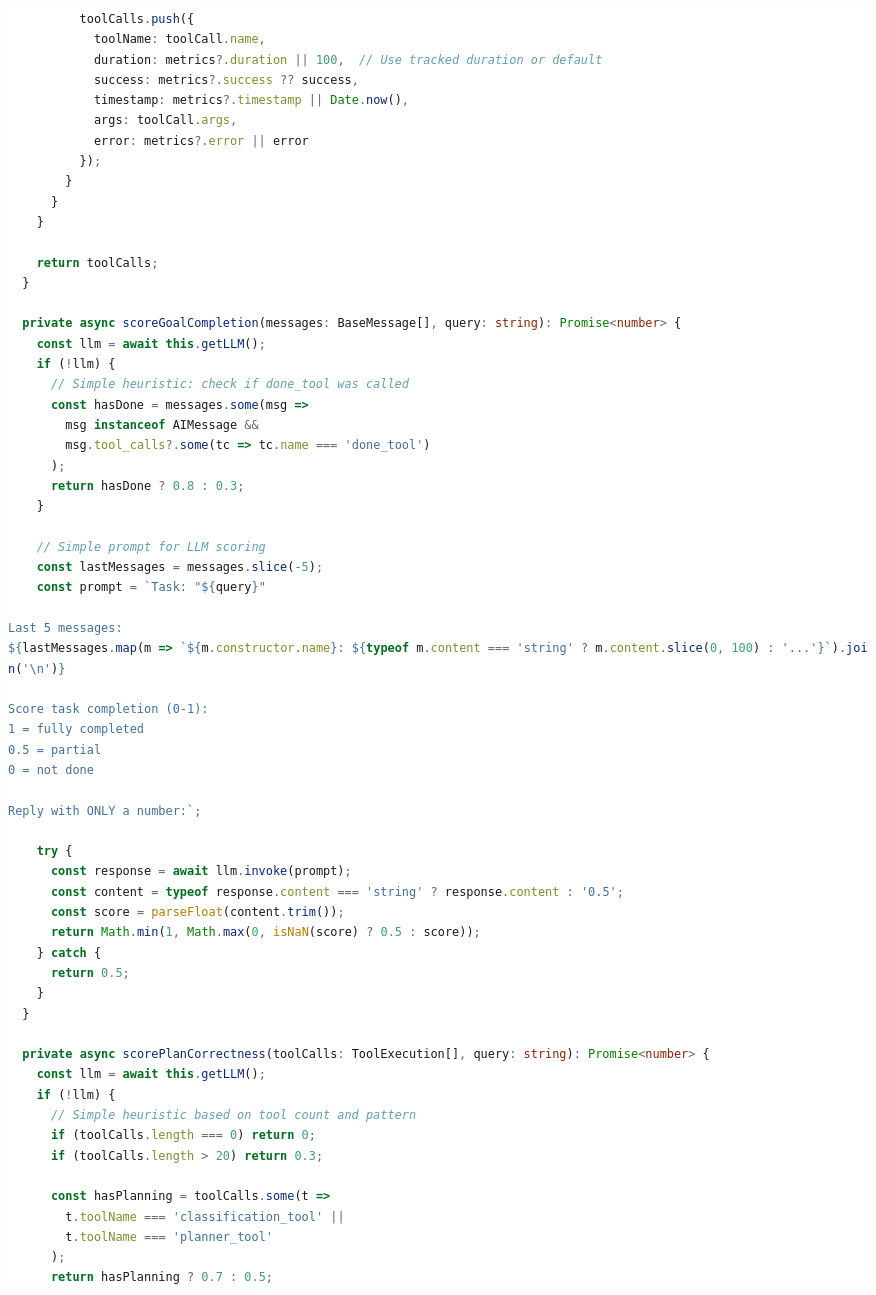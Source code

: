 ```typescript
          toolCalls.push({
            toolName: toolCall.name,
            duration: metrics?.duration || 100,  // Use tracked duration or default
            success: metrics?.success ?? success,
            timestamp: metrics?.timestamp || Date.now(),
            args: toolCall.args,
            error: metrics?.error || error
          });
        }
      }
    }
    
    return toolCalls;
  }
  
  private async scoreGoalCompletion(messages: BaseMessage[], query: string): Promise<number> {
    const llm = await this.getLLM();
    if (!llm) {
      // Simple heuristic: check if done_tool was called
      const hasDone = messages.some(msg => 
        msg instanceof AIMessage && 
        msg.tool_calls?.some(tc => tc.name === 'done_tool')
      );
      return hasDone ? 0.8 : 0.3;
    }
    
    // Simple prompt for LLM scoring
    const lastMessages = messages.slice(-5);
    const prompt = `Task: "${query}"

Last 5 messages:
${lastMessages.map(m => `${m.constructor.name}: ${typeof m.content === 'string' ? m.content.slice(0, 100) : '...'}`).join('\n')}

Score task completion (0-1):
1 = fully completed
0.5 = partial  
0 = not done

Reply with ONLY a number:`;

    try {
      const response = await llm.invoke(prompt);
      const content = typeof response.content === 'string' ? response.content : '0.5';
      const score = parseFloat(content.trim());
      return Math.min(1, Math.max(0, isNaN(score) ? 0.5 : score));
    } catch {
      return 0.5;
    }
  }
  
  private async scorePlanCorrectness(toolCalls: ToolExecution[], query: string): Promise<number> {
    const llm = await this.getLLM();
    if (!llm) {
      // Simple heuristic based on tool count and pattern
      if (toolCalls.length === 0) return 0;
      if (toolCalls.length > 20) return 0.3;
      
      const hasPlanning = toolCalls.some(t => 
        t.toolName === 'classification_tool' || 
        t.toolName === 'planner_tool'
      );
      return hasPlanning ? 0.7 : 0.5;
```